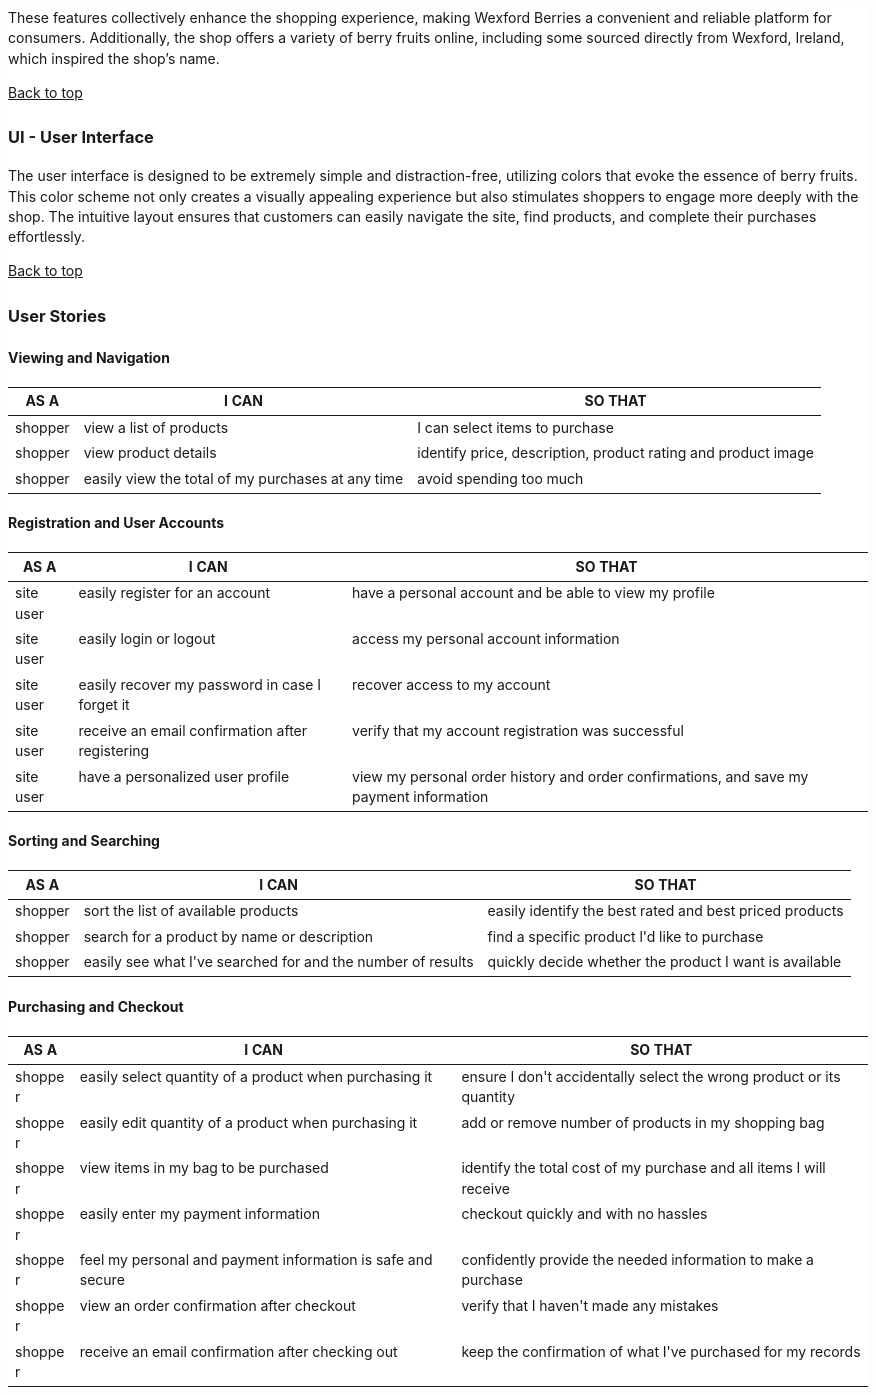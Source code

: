 These features collectively enhance the shopping experience, making Wexford Berries a convenient and reliable platform for consumers. Additionally, the shop offers a variety of berry fruits online, including some sourced directly from Wexford, Ireland, which inspired the shop’s name.

[Back to top](#wexford--berries "Back to top")

### UI - User Interface

The user interface is designed to be extremely simple and distraction-free, utilizing colors that evoke the essence of berry fruits. This color scheme not only creates a visually appealing experience but also stimulates shoppers to engage more deeply with the shop. The intuitive layout ensures that customers can easily navigate the site, find products, and complete their purchases effortlessly.

[Back to top](#wexford--berries "Back to top")

### User Stories

#### Viewing and Navigation

**AS A**|**I CAN**|**SO THAT**
----------|----------|----------
shopper|view a list of products|I can select items to purchase
shopper|view product details|identify price, description, product rating and product image
shopper|easily view the total of my purchases at any time|avoid spending too much

#### Registration and User Accounts

**AS A**|**I CAN**|**SO THAT**
----------|----------|----------
site user|easily register for an account|have a personal account and be able to view my profile
site user|easily login or logout|access my personal account information
site user|easily recover my password in case I forget it|recover access to my account
site user|receive an email confirmation after registering|verify that my account registration was successful
site user|have a personalized user profile|view my personal order history and order confirmations, and save my payment information

#### Sorting and Searching

**AS A**|**I CAN**|**SO THAT**
----------|----------|----------
shopper|sort the list of available products|easily identify the best rated and best priced products
shopper|search for a product by name or description|find a specific product l'd like to purchase
shopper|easily see what I've searched for and the number of results|quickly decide whether the product I want is available

#### Purchasing and Checkout

**AS A**|**I CAN**|**SO THAT**
----------|----------|----------
shopper|easily select quantity of a product when purchasing it|ensure I don't accidentally select the wrong product or its quantity
shopper|easily edit quantity of a product when purchasing it|add or remove number of products in my shopping bag
shopper|view items in my bag to be purchased|identify the total cost of my purchase and all items I will receive
shopper|easily enter my payment information|checkout quickly and with no hassles
shopper|feel my personal and payment information is safe and secure|confidently provide the needed information to make a purchase
shopper|view an order confirmation after checkout|verify that I haven't made any mistakes
shopper|receive an email confirmation after checking out|keep the confirmation of what I've purchased for my records
